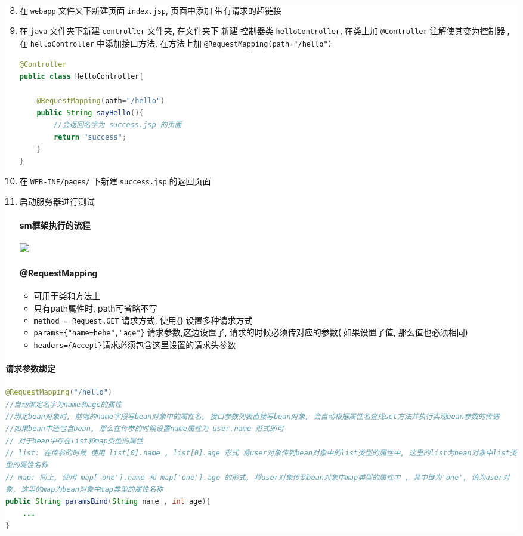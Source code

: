    

8. 在 `webapp` 文件夹下新建页面 `index.jsp`, 页面中添加 带有请求的超链接

8. 在 `java` 文件夹下新建 `controller` 文件夹, 在文件夹下 新建 控制器类 `helloController`, 在类上加 `@Controller` 注解使其变为控制器 , 在 `helloController` 中添加接口方法, 在方法上加 `@RequestMapping(path="/hello")`

   ```java
   @Controller
   public class HelloController{
       
       @RequestMapping(path="/hello")
       public String sayHello(){
           //会返回名字为 success.jsp 的页面
           return "success";
       }
   }
   ```

   

10. 在 `WEB-INF/pages/` 下新建 `success.jsp` 的返回页面

11. 启动服务器进行测试

    

    #### sm框架执行的流程

    ![](\1572509523(1).png)

    

    

      #### @RequestMapping

    * 可用于类和方法上
    * 只有path属性时, path可省略不写
    * `method = Request.GET` 请求方式, 使用{} 设置多种请求方式
    * `params={"name=hehe","age"}` 请求参数,这边设置了, 请求的时候必须传对应的参数( 如果设置了值, 那么值也必须相同)
    * `headers={Accept}`请求必须包含这里设置的请求头参数



#### 请求参数绑定

```java
@RequestMapping("/hello")
//自动绑定名字为name和age的属性
//绑定bean对象时, 前端的name字段写bean对象中的属性名, 接口参数列表直接写bean对象, 会自动根据属性名查找set方法并执行实现bean参数的传递
//如果bean中还包含bean, 那么在传参的时候设置name属性为 user.name 形式即可
// 对于bean中存在list和map类型的属性
// list: 在传参的时候 使用 list[0].name , list[0].age 形式 将user对象传到bean对象中的list类型的属性中, 这里的list为bean对象中list类型的属性名称
// map: 同上, 使用 map['one'].name 和 map['one'].age 的形式, 将user对象传到bean对象中map类型的属性中 , 其中键为'one', 值为user对象, 这里的map为bean对象中map类型的属性名称
public String paramsBind(String name , int age){
    ...
}
```

